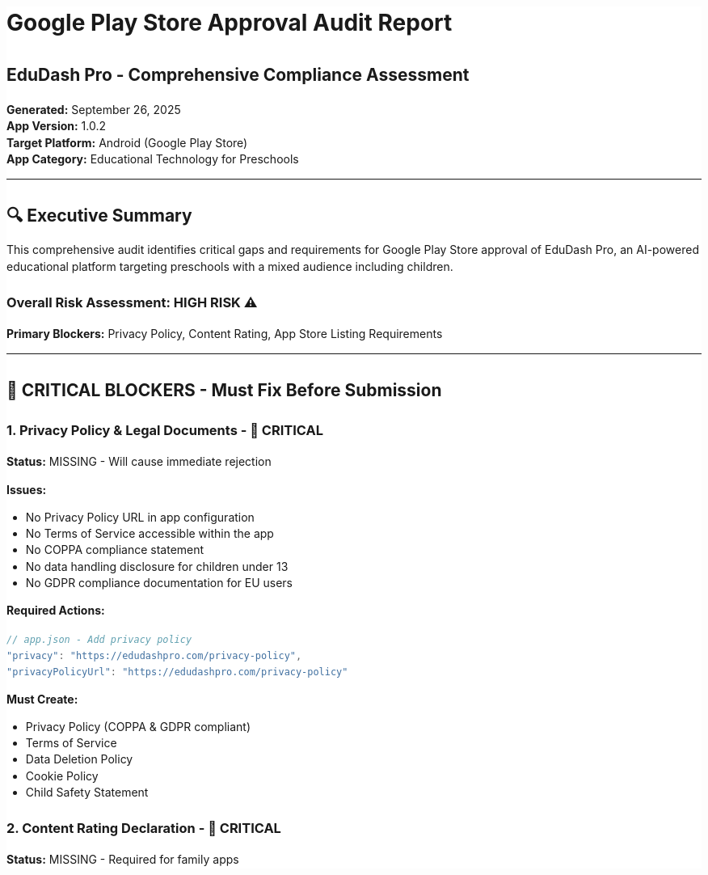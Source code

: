 # Google Play Store Approval Audit Report
## EduDash Pro - Comprehensive Compliance Assessment

**Generated:** September 26, 2025  
**App Version:** 1.0.2  
**Target Platform:** Android (Google Play Store)  
**App Category:** Educational Technology for Preschools

---

## 🔍 Executive Summary

This comprehensive audit identifies critical gaps and requirements for Google Play Store approval of EduDash Pro, an AI-powered educational platform targeting preschools with a mixed audience including children.

### Overall Risk Assessment: **HIGH RISK** ⚠️
**Primary Blockers:** Privacy Policy, Content Rating, App Store Listing Requirements

---

## 🚨 **CRITICAL BLOCKERS** - Must Fix Before Submission

### 1. **Privacy Policy & Legal Documents** - 🔴 CRITICAL
**Status:** MISSING - Will cause immediate rejection

**Issues:**
- No Privacy Policy URL in app configuration
- No Terms of Service accessible within the app
- No COPPA compliance statement
- No data handling disclosure for children under 13
- No GDPR compliance documentation for EU users

**Required Actions:**
```javascript
// app.json - Add privacy policy
"privacy": "https://edudashpro.com/privacy-policy",
"privacyPolicyUrl": "https://edudashpro.com/privacy-policy"
```

**Must Create:**
- Privacy Policy (COPPA & GDPR compliant)
- Terms of Service
- Data Deletion Policy
- Cookie Policy
- Child Safety Statement

### 2. **Content Rating Declaration** - 🔴 CRITICAL
**Status:** MISSING - Required for family apps
